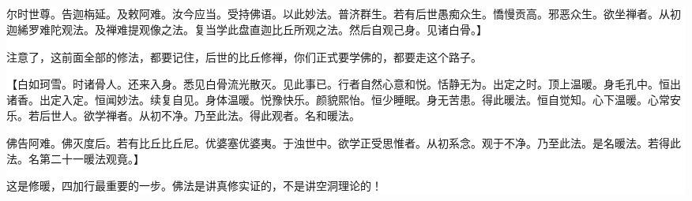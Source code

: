 尔时世尊。告迦栴延。及敕阿难。汝今应当。受持佛语。以此妙法。普济群生。若有后世愚痴众生。憍慢贡高。邪恶众生。欲坐禅者。从初迦絺罗难陀观法。及禅难提观像之法。复当学此盘直迦比丘所观之法。然后自观己身。见诸白骨。】

注意了，这前面全部的修法，都要记住，后世的比丘修禅，你们正式要学佛的，都要走这个路子。

【白如珂雪。时诸骨人。还来入身。悉见白骨流光散灭。见此事已。行者自然心意和悦。恬静无为。出定之时。顶上温暖。身毛孔中。恒出诸香。出定入定。恒闻妙法。续复自见。身体温暖。悦豫快乐。颜貌熙怡。恒少睡眠。身无苦患。得此暖法。恒自觉知。心下温暖。心常安乐。若后世人。欲学禅者。从初不净。乃至此法。得此观者。名和暖法。

佛告阿难。佛灭度后。若有比丘比丘尼。优婆塞优婆夷。于浊世中。欲学正受思惟者。从初系念。观于不净。乃至此法。是名暖法。若得此法。名第二十一暖法观竟。】

这是修暖，四加行最重要的一步。佛法是讲真修实证的，不是讲空洞理论的！